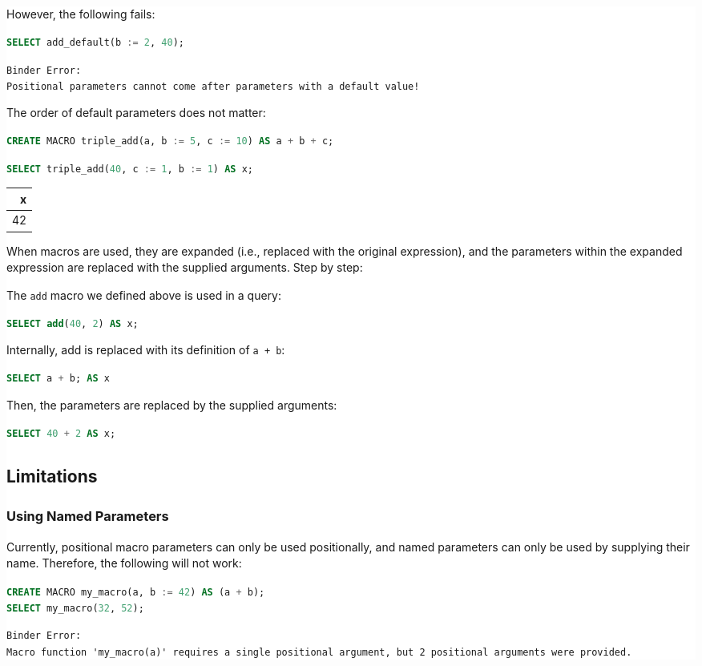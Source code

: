 However, the following fails:

```sql
SELECT add_default(b := 2, 40);
```

```console
Binder Error:
Positional parameters cannot come after parameters with a default value!
```

The order of default parameters does not matter:

```sql
CREATE MACRO triple_add(a, b := 5, c := 10) AS a + b + c;
```

```sql
SELECT triple_add(40, c := 1, b := 1) AS x;
```

| x  |
|---:|
| 42 |

When macros are used, they are expanded (i.e., replaced with the original expression), and the parameters within the expanded expression are replaced with the supplied arguments. Step by step:

The `add` macro we defined above is used in a query:

```sql
SELECT add(40, 2) AS x;
```

Internally, add is replaced with its definition of `a + b`:

```sql
SELECT a + b; AS x
```

Then, the parameters are replaced by the supplied arguments:

```sql
SELECT 40 + 2 AS x;
```

## Limitations

### Using Named Parameters

Currently, positional macro parameters can only be used positionally, and named parameters can only be used by supplying their name. Therefore, the following will not work:

```sql
CREATE MACRO my_macro(a, b := 42) AS (a + b);
SELECT my_macro(32, 52);
```

```console
Binder Error:
Macro function 'my_macro(a)' requires a single positional argument, but 2 positional arguments were provided.
```

